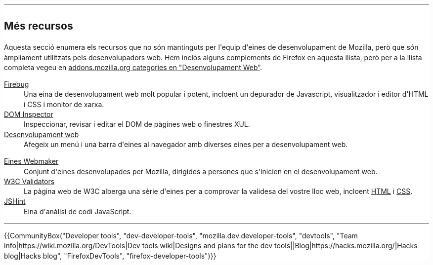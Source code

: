 <hr />
<h2 id="More_resources" name="More_resources">M<span id="result_box" lang="ca"><span>és recursos</span></span></h2>

<p>Aquesta secció enumera els recursos que no són mantinguts per l'equip d'eines de desenvolupament de Mozilla, però que són àmpliament utilitzats pels desenvolupadors web. Hem inclòs alguns complements de Firefox en aquesta llista, però per a la llista completa vegeu en <a href="https://addons.mozilla.org/en-US/firefox/extensions/web-development/">addons.mozilla.org categories en "Desenvolupament Web”</a>.</p>

<div class="column-container">
<div class="column-half">
<dl>
 <dt><a href="https://www.getfirebug.com/">Firebug</a></dt>
 <dd>Una eina de desenvolupament web molt popular i potent, incloent un depurador de Javascript, visualitzador i editor d'HTML i CSS i monitor de xarxa.</dd>
 <dt><a href="/en-US/docs/Tools/Add-ons/DOM_Inspector">DOM Inspector</a></dt>
 <dd><span id="result_box" lang="ca"><span>Inspeccionar,</span> <span>revisar</span> <span>i editar el</span> <span>DOM</span> <span>de pàgines</span> <span>web</span> <span>o finestres</span> <span>XUL.</span></span></dd>
 <dt><a href="https://addons.mozilla.org/en-US/firefox/addon/web-developer/">Desenvolupament web</a></dt>
 <dd><span id="result_box" lang="ca"><span>Afegeix un</span> <span>menú</span> <span>i una barra</span> <span>d'eines al</span> <span>navegador</span> <span>amb</span> <span>diverses</span> <span>eines</span> <span>per a desenvolupament</span> <span>web.</span></span></dd>
</dl>
</div>

<div class="column-half">
<dl>
 <dt><a href="https://webmaker.org/en-US/tools/">Eines Webmaker</a></dt>
 <dd><span id="result_box" lang="ca"><span>Conjunt</span> <span>d'eines</span> <span>desenvolupades</span> <span>per Mozilla</span><span>, dirigides a</span> <span>persones</span> </span> que s'inicien en el<span lang="ca"> <span>desenvolupament</span> <span>web.</span></span></dd>
 <dt><a href="http://www.w3.org/Status.html">W3C Validators</a></dt>
 <dd><span id="result_box" lang="ca"><span>La pàgina web de</span> <span>W3C</span> <span>alberga una sèrie</span> <span>d'eines</span> <span>per a</span> <span>comprovar</span> <span>la validesa del vostre</span> <span>lloc web,</span> <span>incloent </span></span><a href="http://validator.w3.org/" title="http://validator.w3.org/">HTML</a> i <a href="http://jigsaw.w3.org/css-validator/" title="http://jigsaw.w3.org/css-validator/">CSS</a>.</dd>
 <dt><a href="http://www.jshint.com/">JSHint</a></dt>
 <dd><span id="result_box" lang="ca"><span>Eina</span> <span>d'anàlisi de</span> <span>codi</span> <span>JavaScript.</span></span></dd>
</dl>
</div>
</div>

<hr />
<div>{{CommunityBox("Developer tools", "dev-developer-tools", "mozilla.dev.developer-tools", "devtools", "Team info|https://wiki.mozilla.org/DevTools|Dev tools wiki|Designs and plans for the dev tools||Blog|https://hacks.mozilla.org/|Hacks blog|Hacks blog", "FirefoxDevTools", "firefox-developer-tools")}}</div>
